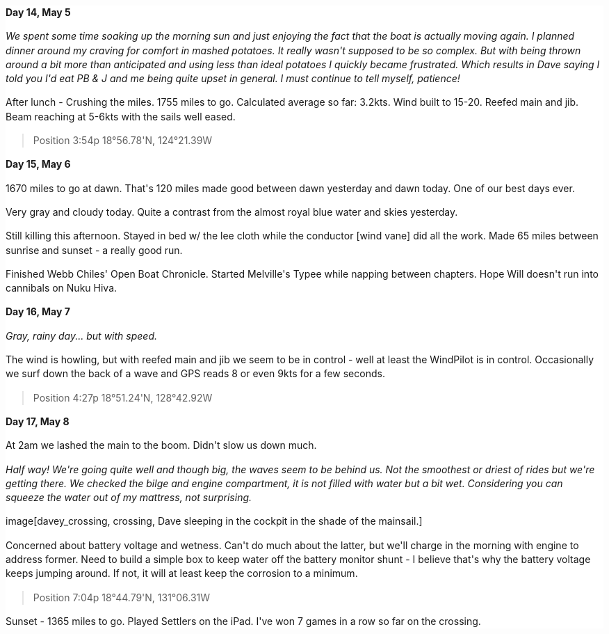 __Day 14, May 5__

_We spent some time soaking up the morning sun and just enjoying the fact that
the boat is actually moving again.  I planned dinner around my craving for
comfort in mashed potatoes.  It really wasn't supposed to be so complex.  But
with being thrown around a bit more than anticipated and using less than ideal
potatoes I quickly became frustrated.  Which results in Dave saying I told you
I'd eat PB & J and me being quite upset in general.  I must continue to tell
myself, patience!_

After lunch - Crushing the miles.  1755 miles to go.  Calculated average so far: 3.2kts.
Wind built to 15-20.  Reefed main and jib.  Beam reaching at 5-6kts with the sails well eased.

> Position 3:54p 18&deg;56.78'N, 124&deg;21.39W

__Day 15, May 6__ 

1670 miles to go at dawn.  That's 120 miles made good between dawn yesterday and dawn
today.  One of our best days ever.

Very gray and cloudy today.  Quite a contrast from the almost royal blue water and skies
yesterday.

Still killing this afternoon.  Stayed in bed w/ the lee cloth while the conductor
[wind vane] did all the work.  Made 65 miles between sunrise and sunset - a really
good run.

Finished Webb Chiles' Open Boat Chronicle.  Started Melville's Typee while napping 
between chapters.  Hope Will doesn't run into cannibals on Nuku Hiva.

__Day 16, May 7__

_Gray, rainy day... but with speed._

The wind is howling, but with reefed main and jib we seem to be in control - well at
least the WindPilot is in control.   Occasionally we surf down the back of a wave and
GPS reads 8 or even 9kts for a few seconds.

> Position 4:27p 18&deg;51.24'N, 128&deg;42.92W

__Day 17, May 8__

At 2am we lashed the main to the boom.  Didn't slow us down much.

_Half way!   We're going quite well and though big, the waves seem to be behind
us.  Not the smoothest or driest of rides but we're getting there.  We checked
the bilge and engine compartment, it is not filled with water but a bit wet.
Considering you can squeeze the water out of my mattress, not surprising._

image[davey_crossing, crossing, Dave sleeping in the cockpit in the shade of the mainsail.]

Concerned about battery voltage and wetness.  Can't do much about the latter, but we'll
charge in the morning with engine to address former.  Need to build a simple box to keep
water off the battery monitor shunt - I believe that's why the battery voltage keeps
jumping around.  If not, it will at least keep the corrosion to a minimum.

> Position 7:04p 18&deg;44.79'N, 131&deg;06.31W

Sunset - 1365 miles to go.  Played Settlers on the iPad.  I've won 7 games in a row 
so far on the crossing.
